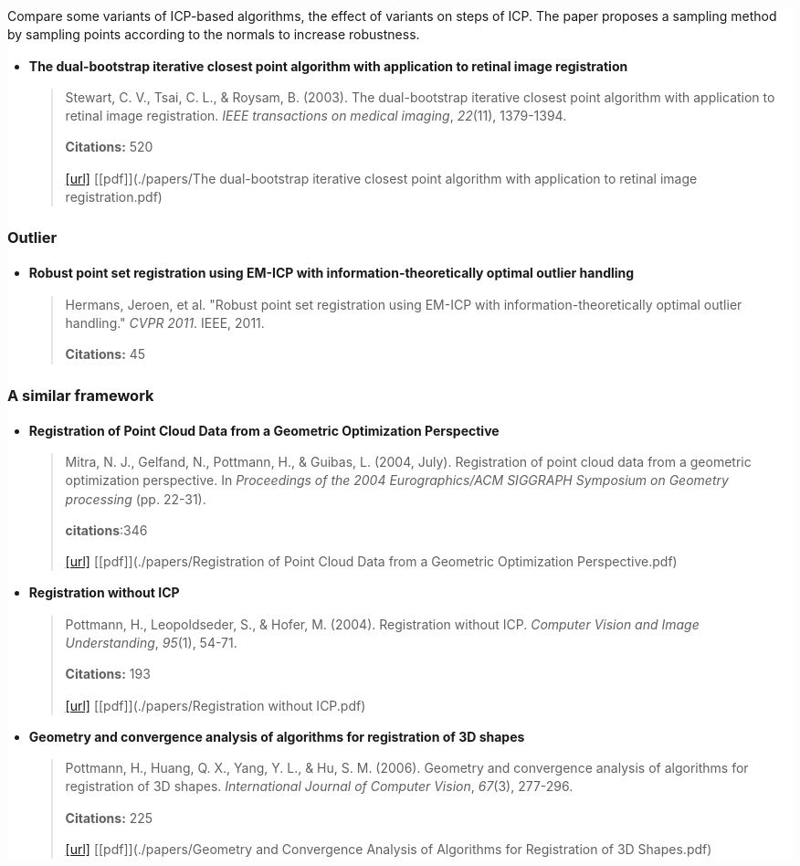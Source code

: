   Compare some variants of ICP-based algorithms, the effect of variants on steps of ICP. The paper proposes a sampling method by sampling points according to the normals to increase robustness.

- **The dual-bootstrap iterative closest point algorithm with application to retinal image registration**

  > Stewart, C. V., Tsai, C. L., & Roysam, B. (2003). The dual-bootstrap iterative closest point algorithm with application to retinal image registration. *IEEE transactions on medical imaging*, *22*(11), 1379-1394.
  >
  > **Citations:** 520
  >
  > [[url]](https://ieeexplore.ieee.org/stamp/stamp.jsp?tp=&arnumber=1242341)  [[pdf]](./papers/The dual-bootstrap iterative closest point algorithm with application to retinal image registration.pdf)

### Outlier

- **Robust point set registration using EM-ICP with information-theoretically optimal outlier handling**

  > Hermans, Jeroen, et al. "Robust point set registration using EM-ICP with information-theoretically optimal outlier handling." *CVPR 2011*. IEEE, 2011.
  >
  > **Citations:** 45

### A similar framework

- **Registration of Point Cloud Data from a Geometric Optimization Perspective**

  > Mitra, N. J., Gelfand, N., Pottmann, H., & Guibas, L. (2004, July). Registration of point cloud data from a geometric optimization perspective. In *Proceedings of the 2004 Eurographics/ACM SIGGRAPH Symposium on Geometry processing* (pp. 22-31).
  >
  > **citations**:346
  >
  > [[url]](https://graphics.stanford.edu/courses/cs348a-17-winter/Handouts/mgpg-rpcdgop-04.pdf)  [[pdf]](./papers/Registration of Point Cloud Data from a Geometric Optimization Perspective.pdf)

- **Registration without ICP**

  > Pottmann, H., Leopoldseder, S., & Hofer, M. (2004). Registration without ICP. *Computer Vision and Image Understanding*, *95*(1), 54-71.
  >
  > **Citations:**  193
  >
  > [[url]](https://reader.elsevier.com/reader/sd/pii/S1077314204000475?token=8DB8C5E4B144F2E8B057D208B85ACA76BB37E85C6014F18D2EF6C6B9F068840DC740ED9D345A8EC880FDA7ADABF1DF16&originRegion=eu-west-1&originCreation=20220108112859)  [[pdf]](./papers/Registration without ICP.pdf)

- **Geometry and convergence analysis of algorithms for registration of 3D shapes**

  > Pottmann, H., Huang, Q. X., Yang, Y. L., & Hu, S. M. (2006). Geometry and convergence analysis of algorithms for registration of 3D shapes. *International Journal of Computer Vision*, *67*(3), 277-296.
  >
  > **Citations:**  225
  >
  > [[url]](https://link.springer.com/content/pdf/10.1007/s11263-006-5167-2.pdf)  [[pdf]](./papers/Geometry and Convergence Analysis of Algorithms for Registration of 3D Shapes.pdf)
